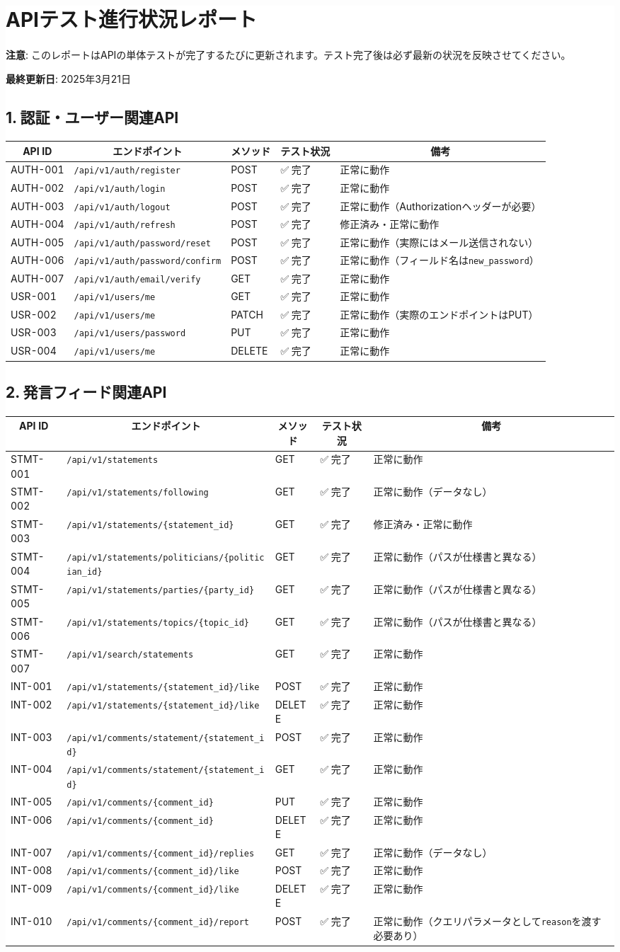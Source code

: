 # APIテスト進行状況レポート

**注意**: このレポートはAPIの単体テストが完了するたびに更新されます。テスト完了後は必ず最新の状況を反映させてください。

**最終更新日**: 2025年3月21日

## 1. 認証・ユーザー関連API

| API ID | エンドポイント | メソッド | テスト状況 | 備考 |
|--------|--------------|---------|----------|------|
| AUTH-001 | `/api/v1/auth/register` | POST | ✅ 完了 | 正常に動作 |
| AUTH-002 | `/api/v1/auth/login` | POST | ✅ 完了 | 正常に動作 |
| AUTH-003 | `/api/v1/auth/logout` | POST | ✅ 完了 | 正常に動作（Authorizationヘッダーが必要） |
| AUTH-004 | `/api/v1/auth/refresh` | POST | ✅ 完了 | 修正済み・正常に動作 |
| AUTH-005 | `/api/v1/auth/password/reset` | POST | ✅ 完了 | 正常に動作（実際にはメール送信されない） |
| AUTH-006 | `/api/v1/auth/password/confirm` | POST | ✅ 完了 | 正常に動作（フィールド名は`new_password`） |
| AUTH-007 | `/api/v1/auth/email/verify` | GET | ✅ 完了 | 正常に動作 |
| USR-001 | `/api/v1/users/me` | GET | ✅ 完了 | 正常に動作 |
| USR-002 | `/api/v1/users/me` | PATCH | ✅ 完了 | 正常に動作（実際のエンドポイントはPUT） |
| USR-003 | `/api/v1/users/password` | PUT | ✅ 完了 | 正常に動作 |
| USR-004 | `/api/v1/users/me` | DELETE | ✅ 完了 | 正常に動作 |

## 2. 発言フィード関連API

| API ID | エンドポイント | メソッド | テスト状況 | 備考 |
|--------|--------------|---------|----------|------|
| STMT-001 | `/api/v1/statements` | GET | ✅ 完了 | 正常に動作 |
| STMT-002 | `/api/v1/statements/following` | GET | ✅ 完了 | 正常に動作（データなし） |
| STMT-003 | `/api/v1/statements/{statement_id}` | GET | ✅ 完了 | 修正済み・正常に動作 |
| STMT-004 | `/api/v1/statements/politicians/{politician_id}` | GET | ✅ 完了 | 正常に動作（パスが仕様書と異なる） |
| STMT-005 | `/api/v1/statements/parties/{party_id}` | GET | ✅ 完了 | 正常に動作（パスが仕様書と異なる） |
| STMT-006 | `/api/v1/statements/topics/{topic_id}` | GET | ✅ 完了 | 正常に動作（パスが仕様書と異なる） |
| STMT-007 | `/api/v1/search/statements` | GET | ✅ 完了 | 正常に動作 |
| INT-001 | `/api/v1/statements/{statement_id}/like` | POST | ✅ 完了 | 正常に動作 |
| INT-002 | `/api/v1/statements/{statement_id}/like` | DELETE | ✅ 完了 | 正常に動作 |
| INT-003 | `/api/v1/comments/statement/{statement_id}` | POST | ✅ 完了 | 正常に動作 |
| INT-004 | `/api/v1/comments/statement/{statement_id}` | GET | ✅ 完了 | 正常に動作 |
| INT-005 | `/api/v1/comments/{comment_id}` | PUT | ✅ 完了 | 正常に動作 |
| INT-006 | `/api/v1/comments/{comment_id}` | DELETE | ✅ 完了 | 正常に動作 |
| INT-007 | `/api/v1/comments/{comment_id}/replies` | GET | ✅ 完了 | 正常に動作（データなし） |
| INT-008 | `/api/v1/comments/{comment_id}/like` | POST | ✅ 完了 | 正常に動作 |
| INT-009 | `/api/v1/comments/{comment_id}/like` | DELETE | ✅ 完了 | 正常に動作 |
| INT-010 | `/api/v1/comments/{comment_id}/report` | POST | ✅ 完了 | 正常に動作（クエリパラメータとして`reason`を渡す必要あり） |